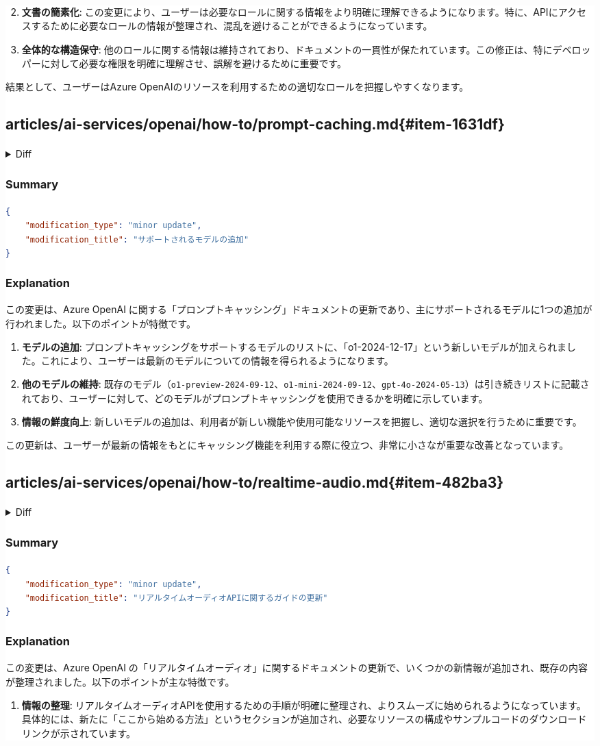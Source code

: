 2. **文書の簡素化**: この変更により、ユーザーは必要なロールに関する情報をより明確に理解できるようになります。特に、APIにアクセスするために必要なロールの情報が整理され、混乱を避けることができるようになっています。

3. **全体的な構造保守**: 他のロールに関する情報は維持されており、ドキュメントの一貫性が保たれています。この修正は、特にデベロッパーに対して必要な権限を明確に理解させ、誤解を避けるために重要です。

結果として、ユーザーはAzure OpenAIのリソースを利用するための適切なロールを把握しやすくなります。

## articles/ai-services/openai/how-to/prompt-caching.md{#item-1631df}

<details><summary>Diff</summary></details>

### Summary

```json
{
    "modification_type": "minor update",
    "modification_title": "サポートされるモデルの追加"
}
```

### Explanation
この変更は、Azure OpenAI に関する「プロンプトキャッシング」ドキュメントの更新であり、主にサポートされるモデルに1つの追加が行われました。以下のポイントが特徴です。

1. **モデルの追加**: プロンプトキャッシングをサポートするモデルのリストに、「o1-2024-12-17」という新しいモデルが加えられました。これにより、ユーザーは最新のモデルについての情報を得られるようになります。

2. **他のモデルの維持**: 既存のモデル（`o1-preview-2024-09-12`、`o1-mini-2024-09-12`、`gpt-4o-2024-05-13`）は引き続きリストに記載されており、ユーザーに対して、どのモデルがプロンプトキャッシングを使用できるかを明確に示しています。

3. **情報の鮮度向上**: 新しいモデルの追加は、利用者が新しい機能や使用可能なリソースを把握し、適切な選択を行うために重要です。

この更新は、ユーザーが最新の情報をもとにキャッシング機能を利用する際に役立つ、非常に小さなが重要な改善となっています。

## articles/ai-services/openai/how-to/realtime-audio.md{#item-482ba3}

<details><summary>Diff</summary></details>

### Summary

```json
{
    "modification_type": "minor update",
    "modification_title": "リアルタイムオーディオAPIに関するガイドの更新"
}
```

### Explanation
この変更は、Azure OpenAI の「リアルタイムオーディオ」に関するドキュメントの更新で、いくつかの新情報が追加され、既存の内容が整理されました。以下のポイントが主な特徴です。

1. **情報の整理**: リアルタイムオーディオAPIを使用するための手順が明確に整理され、よりスムーズに始められるようになっています。具体的には、新たに「ここから始める方法」というセクションが追加され、必要なリソースの構成やサンプルコードのダウンロードリンクが示されています。
